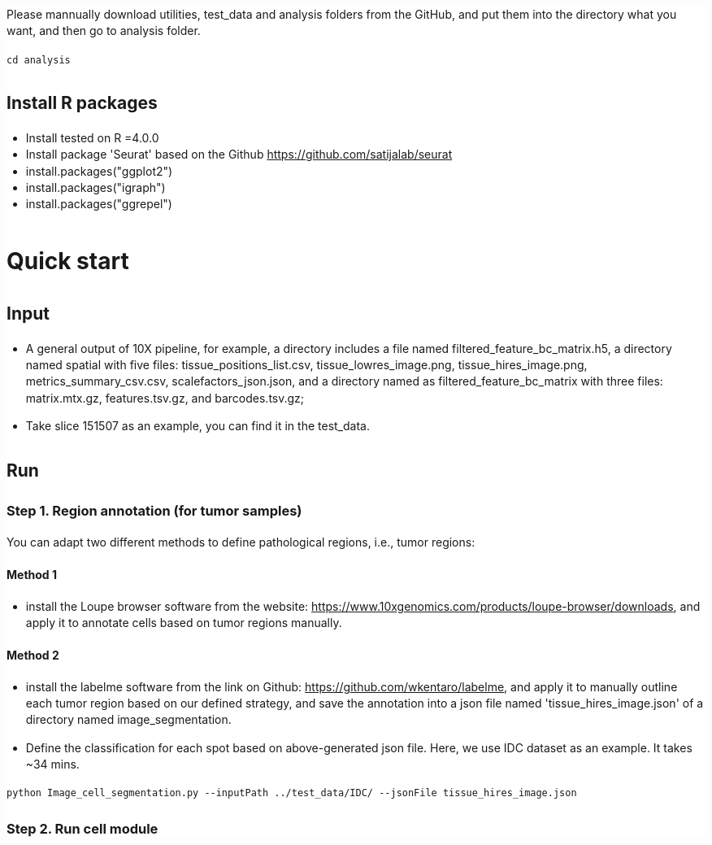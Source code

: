 Please mannually download utilities, test_data and analysis folders from the GitHub, and put them into the directory what you want, and then go to analysis folder.
```
cd analysis
```


## Install R packages 

* Install tested on R =4.0.0
* Install package 'Seurat' based on the Github https://github.com/satijalab/seurat
* install.packages("ggplot2")
* install.packages("igraph")
* install.packages("ggrepel")

# Quick start

## Input

* A general output of 10X pipeline, for example, a directory includes a file named filtered_feature_bc_matrix.h5, a directory named spatial with five files: tissue_positions_list.csv, tissue_lowres_image.png, tissue_hires_image.png, metrics_summary_csv.csv, scalefactors_json.json, and a directory named as filtered_feature_bc_matrix with three files: matrix.mtx.gz, features.tsv.gz, and barcodes.tsv.gz;  

* Take slice 151507 as an example, you can find it in the test_data.

  
## Run

### Step 1. Region annotation (for tumor samples)

You can adapt two different methods to define pathological regions, i.e., tumor regions:

#### Method 1 

* install the Loupe browser software from the website: https://www.10xgenomics.com/products/loupe-browser/downloads, and apply it to annotate cells based on tumor regions manually.

#### Method 2
  
* install the labelme software from the link on Github: https://github.com/wkentaro/labelme, and apply it to manually outline each tumor region based on our defined strategy, and save the annotation into a json file named 'tissue_hires_image.json' of a directory named image_segmentation.

* Define the classification for each spot based on above-generated json file. Here, we use IDC dataset as an example. It takes ~34 mins.

```
python Image_cell_segmentation.py --inputPath ../test_data/IDC/ --jsonFile tissue_hires_image.json
```


### Step 2. Run cell module
